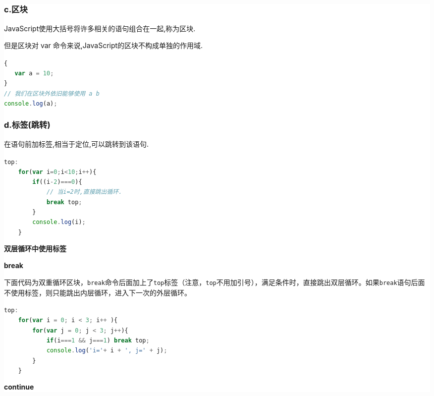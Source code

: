 
### c.区块

JavaScript使用大括号将许多相关的语句组合在一起,称为区块.

但是区块对 var 命令来说,JavaScript的区块不构成单独的作用域.

~~~JavaScript
{
   var a = 10;
}
// 我们在区块外依旧能够使用 a b
console.log(a);
~~~



### d.标签(跳转)

在语句前加标签,相当于定位,可以跳转到该语句.

~~~javascript
top:
	for(var i=0;i<10;i++){
        if((i-2)===0){
            // 当i=2时,直接跳出循环.
            break top;
        }
        console.log(i);
    }
~~~



**双层循环中使用标签**



**break**

下面代码为双重循环区块，`break`命令后面加上了`top`标签（注意，`top`不用加引号），满足条件时，直接跳出双层循环。如果`break`语句后面不使用标签，则只能跳出内层循环，进入下一次的外层循环。



~~~JavaScript
top:
	for(var i = 0; i < 3; i++ ){
        for(var j = 0; j < 3; j++){
            if(i===1 && j===1) break top;
            console.log('i='+ i + ', j=' + j);
        }
    }

~~~





**continue**
